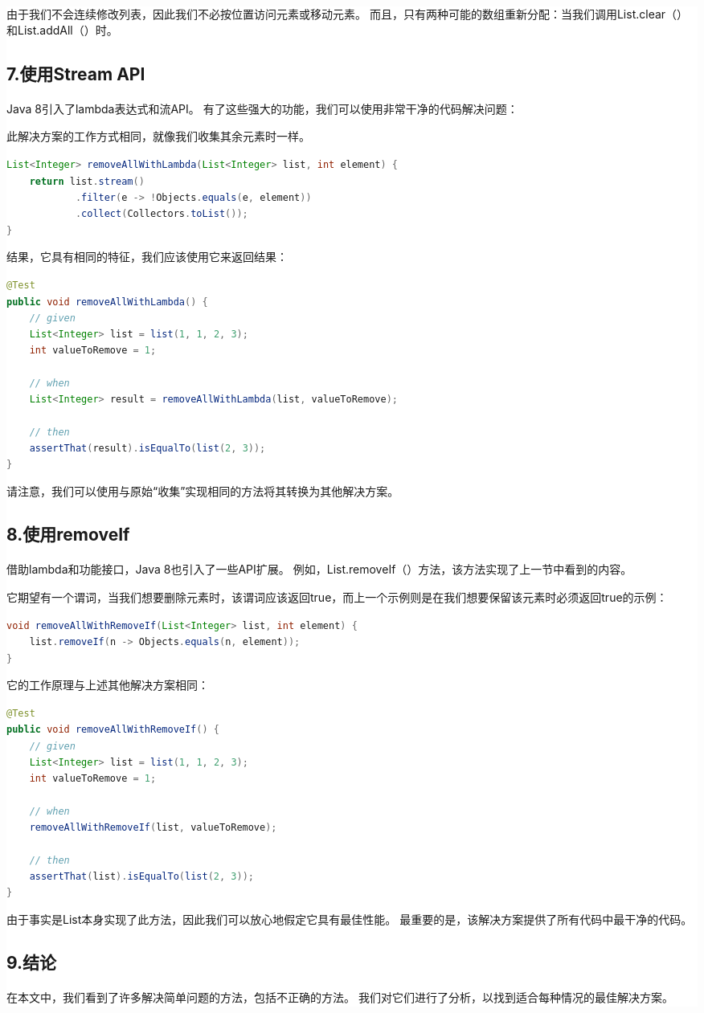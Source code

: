 由于我们不会连续修改列表，因此我们不必按位置访问元素或移动元素。 而且，只有两种可能的数组重新分配：当我们调用List.clear（）和List.addAll（）时。

## 7.使用Stream API
Java 8引入了lambda表达式和流API。 有了这些强大的功能，我们可以使用非常干净的代码解决问题：

此解决方案的工作方式相同，就像我们收集其余元素时一样。

```java
List<Integer> removeAllWithLambda(List<Integer> list, int element) {
    return list.stream()
            .filter(e -> !Objects.equals(e, element))
            .collect(Collectors.toList());
}
```

结果，它具有相同的特征，我们应该使用它来返回结果：

```java
@Test
public void removeAllWithLambda() {
    // given
    List<Integer> list = list(1, 1, 2, 3);
    int valueToRemove = 1;

    // when
    List<Integer> result = removeAllWithLambda(list, valueToRemove);

    // then
    assertThat(result).isEqualTo(list(2, 3));
}
```

请注意，我们可以使用与原始“收集”实现相同的方法将其转换为其他解决方案。

## 8.使用removeIf
借助lambda和功能接口，Java 8也引入了一些API扩展。 例如，List.removeIf（）方法，该方法实现了上一节中看到的内容。

它期望有一个谓词，当我们想要删除元素时，该谓词应该返回true，而上一个示例则是在我们想要保留该元素时必须返回true的示例：

```java
void removeAllWithRemoveIf(List<Integer> list, int element) {
    list.removeIf(n -> Objects.equals(n, element));
}
```

它的工作原理与上述其他解决方案相同：

```java
@Test
public void removeAllWithRemoveIf() {
    // given
    List<Integer> list = list(1, 1, 2, 3);
    int valueToRemove = 1;

    // when
    removeAllWithRemoveIf(list, valueToRemove);

    // then
    assertThat(list).isEqualTo(list(2, 3));
}
```

由于事实是List本身实现了此方法，因此我们可以放心地假定它具有最佳性能。 最重要的是，该解决方案提供了所有代码中最干净的代码。

## 9.结论
在本文中，我们看到了许多解决简单问题的方法，包括不正确的方法。 我们对它们进行了分析，以找到适合每种情况的最佳解决方案。